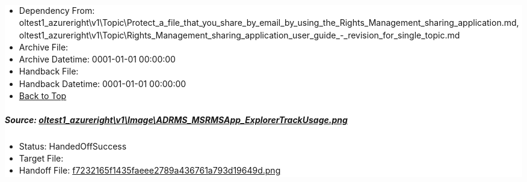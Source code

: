 * Dependency From: oltest1_azureright\v1\Topic\Protect_a_file_that_you_share_by_email_by_using_the_Rights_Management_sharing_application.md, oltest1_azureright\v1\Topic\Rights_Management_sharing_application_user_guide_-_revision_for_single_topic.md
* Archive File: 
* Archive Datetime: 0001-01-01 00:00:00
* Handback File: 
* Handback Datetime: 0001-01-01 00:00:00
* [Back to Top](#report-top)

##### <a name='f7232165f1435faeee2789a436761a793d19649d8'></a> Source: [oltest1_azureright\v1\Image\ADRMS_MSRMSApp_ExplorerTrackUsage.png](https://github.com/kimizhu/oltest1_azureright/blob/c67e9099e92ae236888c104c177a9624ec146b01/oltest1_azureright/v1/Image/ADRMS_MSRMSApp_ExplorerTrackUsage.png)
* Status: HandedOffSuccess
* Target File: 
* Handoff File: [f7232165f1435faeee2789a436761a793d19649d.png](https://github.com/OpenLocalizationOrg/olhandoff/blob/7120905c653f8550c6f59ca3a7454ffeef8ad7d5/ol-handoff/kimizhu/oltest1_azureright.sv-se/master/f7232165f1435faeee2789a436761a793d19649d.png)
